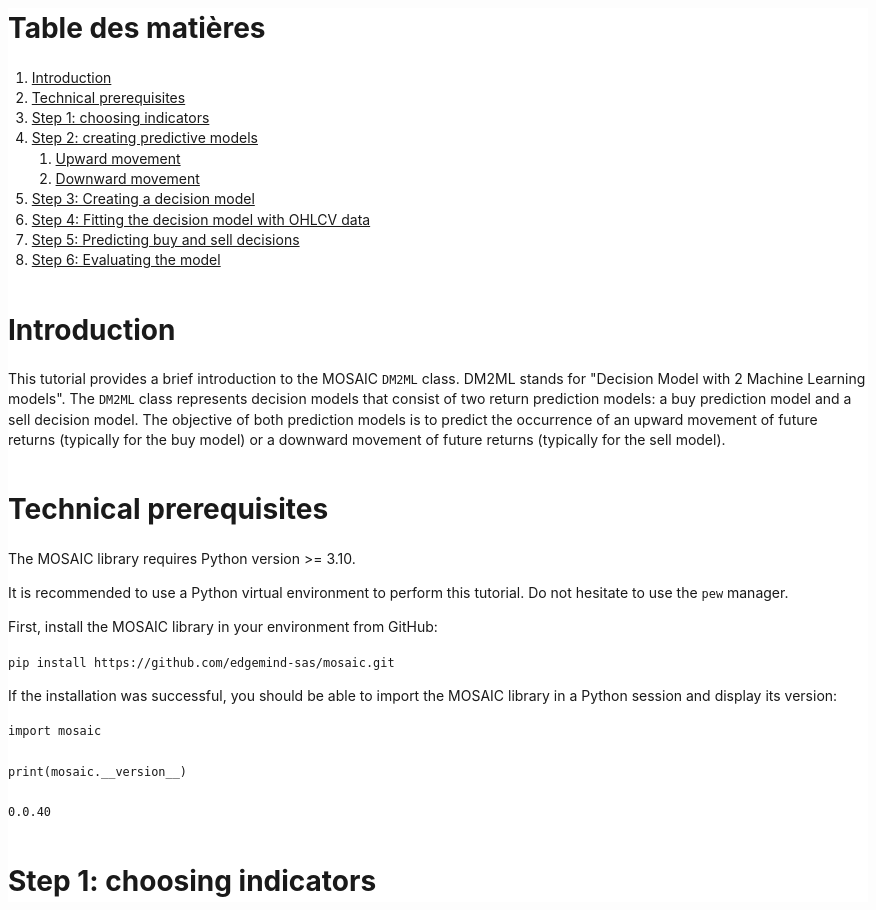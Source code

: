 
# Table des matières

1.  [Introduction](#introduction)
2.  [Technical prerequisites](#init-env)
3.  [Step 1: choosing indicators](#org1f71ab5)
4.  [Step 2: creating predictive models](#org571ed39)
    1.  [Upward movement](#orga3ae311)
    2.  [Downward movement](#org5ddecec)
5.  [Step 3: Creating a decision model](#org41031f0)
6.  [Step 4: Fitting the decision model with OHLCV data](#orga85715e)
7.  [Step 5: Predicting buy and sell decisions](#orgc5681cb)
8.  [Step 6: Evaluating the model](#orgb71be56)



<a id="introduction"></a>

# Introduction

This tutorial provides a brief introduction to the MOSAIC `DM2ML` class. DM2ML stands for "Decision
Model with 2 Machine Learning models". The `DM2ML` class represents decision models that consist of
two return prediction models: a buy prediction model and a sell decision model. The objective of
both prediction models is to predict the occurrence of an upward movement of future returns
(typically for the buy model) or a downward movement of future returns (typically for the sell
model).


<a id="init-env"></a>

# Technical prerequisites

The MOSAIC library requires Python version >= 3.10.

It is recommended to use a Python virtual environment to perform this tutorial. Do not hesitate to
use the `pew` manager.

First, install the MOSAIC library in your environment from GitHub:

    pip install https://github.com/edgemind-sas/mosaic.git          

If the installation was successful, you should be able to import the MOSAIC library in a Python
session and display its version: 

    import mosaic
    
    print(mosaic.__version__)

    0.0.40


<a id="org1f71ab5"></a>

# Step 1: choosing indicators
